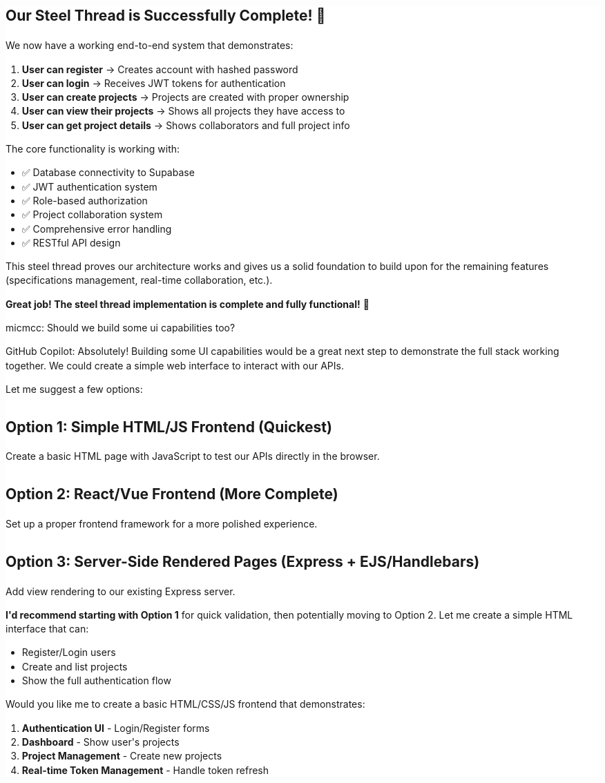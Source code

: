 ## Our Steel Thread is Successfully Complete! 🚀

We now have a working end-to-end system that demonstrates:

1. **User can register** → Creates account with hashed password
2. **User can login** → Receives JWT tokens for authentication  
3. **User can create projects** → Projects are created with proper ownership
4. **User can view their projects** → Shows all projects they have access to
5. **User can get project details** → Shows collaborators and full project info

The core functionality is working with:

- ✅ Database connectivity to Supabase
- ✅ JWT authentication system
- ✅ Role-based authorization
- ✅ Project collaboration system
- ✅ Comprehensive error handling
- ✅ RESTful API design

This steel thread proves our architecture works and gives us a solid foundation to build upon for the remaining features (specifications management, real-time collaboration, etc.).

**Great job! The steel thread implementation is complete and fully functional!** 🎉

micmcc: Should we build some ui capabilities too?

GitHub Copilot: Absolutely! Building some UI capabilities would be a great next step to demonstrate the full stack working together. We could create a simple web interface to interact with our APIs.

Let me suggest a few options:

## Option 1: Simple HTML/JS Frontend (Quickest)

Create a basic HTML page with JavaScript to test our APIs directly in the browser.

## Option 2: React/Vue Frontend (More Complete)

Set up a proper frontend framework for a more polished experience.

## Option 3: Server-Side Rendered Pages (Express + EJS/Handlebars)

Add view rendering to our existing Express server.

**I'd recommend starting with Option 1** for quick validation, then potentially moving to Option 2. Let me create a simple HTML interface that can:

- Register/Login users
- Create and list projects  
- Show the full authentication flow

Would you like me to create a basic HTML/CSS/JS frontend that demonstrates:

1. **Authentication UI** - Login/Register forms
2. **Dashboard** - Show user's projects
3. **Project Management** - Create new projects
4. **Real-time Token Management** - Handle token refresh

